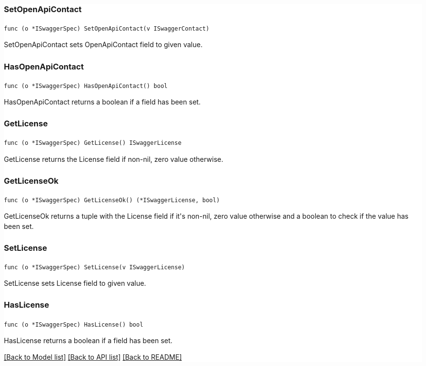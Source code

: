 ### SetOpenApiContact

`func (o *ISwaggerSpec) SetOpenApiContact(v ISwaggerContact)`

SetOpenApiContact sets OpenApiContact field to given value.

### HasOpenApiContact

`func (o *ISwaggerSpec) HasOpenApiContact() bool`

HasOpenApiContact returns a boolean if a field has been set.

### GetLicense

`func (o *ISwaggerSpec) GetLicense() ISwaggerLicense`

GetLicense returns the License field if non-nil, zero value otherwise.

### GetLicenseOk

`func (o *ISwaggerSpec) GetLicenseOk() (*ISwaggerLicense, bool)`

GetLicenseOk returns a tuple with the License field if it's non-nil, zero value otherwise
and a boolean to check if the value has been set.

### SetLicense

`func (o *ISwaggerSpec) SetLicense(v ISwaggerLicense)`

SetLicense sets License field to given value.

### HasLicense

`func (o *ISwaggerSpec) HasLicense() bool`

HasLicense returns a boolean if a field has been set.


[[Back to Model list]](../README.md#documentation-for-models) [[Back to API list]](../README.md#documentation-for-api-endpoints) [[Back to README]](../README.md)


